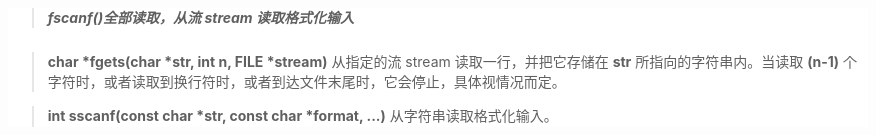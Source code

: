 > ##### fscanf()全部读取，从流 stream 读取格式化输入

> **char \*fgets(char \*str, int n, FILE \*stream)** 从指定的流 stream 读取一行，并把它存储在 **str** 所指向的字符串内。当读取 **(n-1)** 个字符时，或者读取到换行符时，或者到达文件末尾时，它会停止，具体视情况而定。

> **int sscanf(const char \*str, const char \*format, ...)** 从字符串读取格式化输入。
